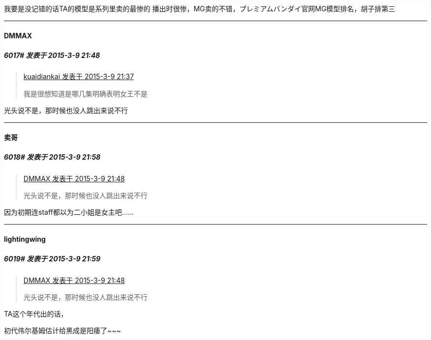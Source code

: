 我要是没记错的话TA的模型是系列里卖的最惨的</blockquote>
播出时很惨，MG卖的不错，プレミアムバンダイ官网MG模型排名，胡子排第三







-----

####  DMMAX  
##### 6017#       发表于 2015-3-9 21:48



<blockquote><a href="httphttps://bbs.saraba1st.com/2b/forum.php?mod=redirect&amp;goto=findpost&amp;pid=28297859&amp;ptid=1061969" target="_blank">kuaidiankai 发表于 2015-3-9 21:37</a>

我是很想知道是哪几集明确表明女王不是</blockquote>
光头说不是，那时候也没人跳出来说不行







-----

####  卖哥  
##### 6018#       发表于 2015-3-9 21:58



<blockquote><a href="httphttps://bbs.saraba1st.com/2b/forum.php?mod=redirect&amp;goto=findpost&amp;pid=28297954&amp;ptid=1061969" target="_blank">DMMAX 发表于 2015-3-9 21:48</a>

光头说不是，那时候也没人跳出来说不行</blockquote>
因为初期连staff都以为二小姐是女主吧……







-----

####  lightingwing  
##### 6019#       发表于 2015-3-9 21:59



<blockquote><a href="httphttps://bbs.saraba1st.com/2b/forum.php?mod=redirect&amp;goto=findpost&amp;pid=28297954&amp;ptid=1061969" target="_blank">DMMAX 发表于 2015-3-9 21:48</a>

光头说不是，那时候也没人跳出来说不行</blockquote>
TA这个年代出的话，

初代伟尔基姆估计给黑成是阳痿了~~~






